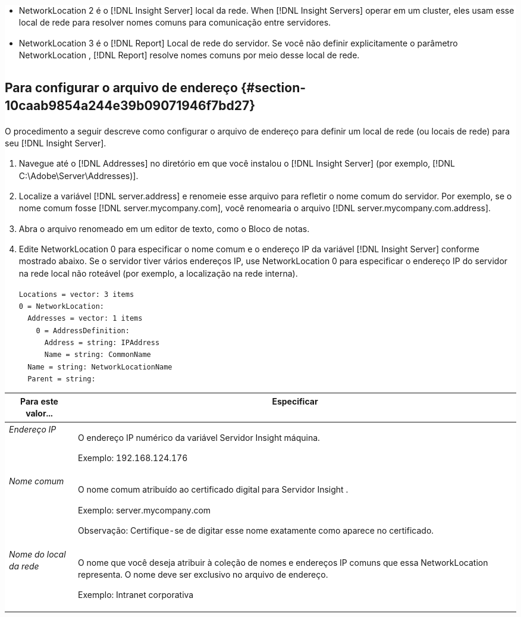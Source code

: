 * NetworkLocation 2 é o [!DNL Insight Server] local da rede. When [!DNL Insight Servers] operar em um cluster, eles usam esse local de rede para resolver nomes comuns para comunicação entre servidores.

* NetworkLocation 3 é o [!DNL Report] Local de rede do servidor. Se você não definir explicitamente o parâmetro NetworkLocation , [!DNL Report] resolve nomes comuns por meio desse local de rede.

## Para configurar o arquivo de endereço {#section-10caab9854a244e39b09071946f7bd27}

O procedimento a seguir descreve como configurar o arquivo de endereço para definir um local de rede (ou locais de rede) para seu [!DNL Insight Server].

1. Navegue até o [!DNL Addresses] no diretório em que você instalou o [!DNL Insight Server] (por exemplo, [!DNL C:\Adobe\Server\Addresses)].

1. Localize a variável [!DNL server.address] e renomeie esse arquivo para refletir o nome comum do servidor. Por exemplo, se o nome comum fosse [!DNL server.mycompany.com], você renomearia o arquivo [!DNL server.mycompany.com.address].

1. Abra o arquivo renomeado em um editor de texto, como o Bloco de notas.
1. Edite NetworkLocation 0 para especificar o nome comum e o endereço IP da variável [!DNL Insight Server] conforme mostrado abaixo. Se o servidor tiver vários endereços IP, use NetworkLocation 0 para especificar o endereço IP do servidor na rede local não roteável (por exemplo, a localização na rede interna).

   ```
   Locations = vector: 3 items 
   0 = NetworkLocation: 
     Addresses = vector: 1 items 
       0 = AddressDefinition: 
         Address = string: IPAddress 
         Name = string: CommonName 
     Name = string: NetworkLocationName 
     Parent = string: 
   ```

<table id="table_02C2A1630CCD40C4A51B314C3CB683F1"> 
 <thead> 
  <tr> 
   <th colname="col1" class="entry"> Para este valor... </th> 
   <th colname="col2" class="entry"> Especificar </th> 
  </tr> 
 </thead>
 <tbody> 
  <tr> 
   <td colname="col1"> <i>Endereço IP</i> </td> 
   <td colname="col2"> <p>O endereço IP numérico da variável <span class="keyword"> Servidor Insight </span> máquina. </p> <p>Exemplo: 192.168.124.176 </p> </td> 
  </tr> 
  <tr> 
   <td colname="col1"> <i>Nome comum </i> </td> 
   <td colname="col2"> <p>O nome comum atribuído ao certificado digital para <span class="keyword"> Servidor Insight </span>. </p> <p>Exemplo: <span class="filepath"> server.mycompany.com </span></p> <p>Observação: Certifique-se de digitar esse nome exatamente como aparece no certificado. </p> </td> 
  </tr> 
  <tr> 
   <td colname="col1"> <i>Nome do local da rede </i> </td> 
   <td colname="col2"> <p>O nome que você deseja atribuir à coleção de nomes e endereços IP comuns que essa NetworkLocation representa. O nome deve ser exclusivo no arquivo de endereço. </p> <p>Exemplo: Intranet corporativa </p> </td> 
  </tr> 
 </tbody> 
</table>
